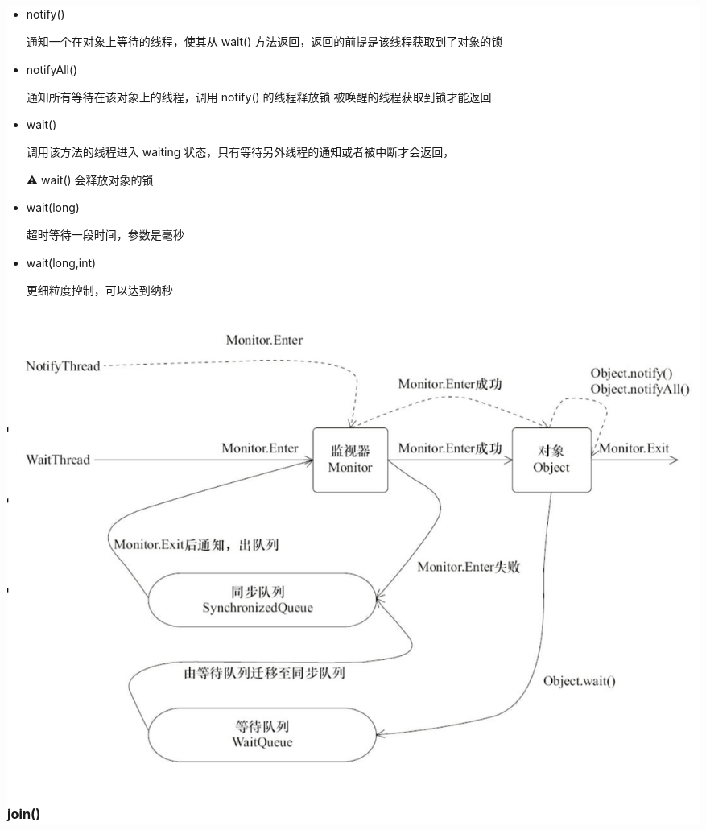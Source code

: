 

- notify()

  通知一个在对象上等待的线程，使其从 wait() 方法返回，返回的前提是该线程获取到了对象的锁

- notifyAll() 

  通知所有等待在该对象上的线程，调用 notify() 的线程释放锁 被唤醒的线程获取到锁才能返回

- wait()

  调用该方法的线程进入 waiting 状态，只有等待另外线程的通知或者被中断才会返回，

  ⚠️  wait() 会释放对象的锁

- wait(long)

  超时等待一段时间，参数是毫秒

- wait(long,int)

  更细粒度控制，可以达到纳秒

![wait_notify](picture-md/wait_notify.png)

### join()
